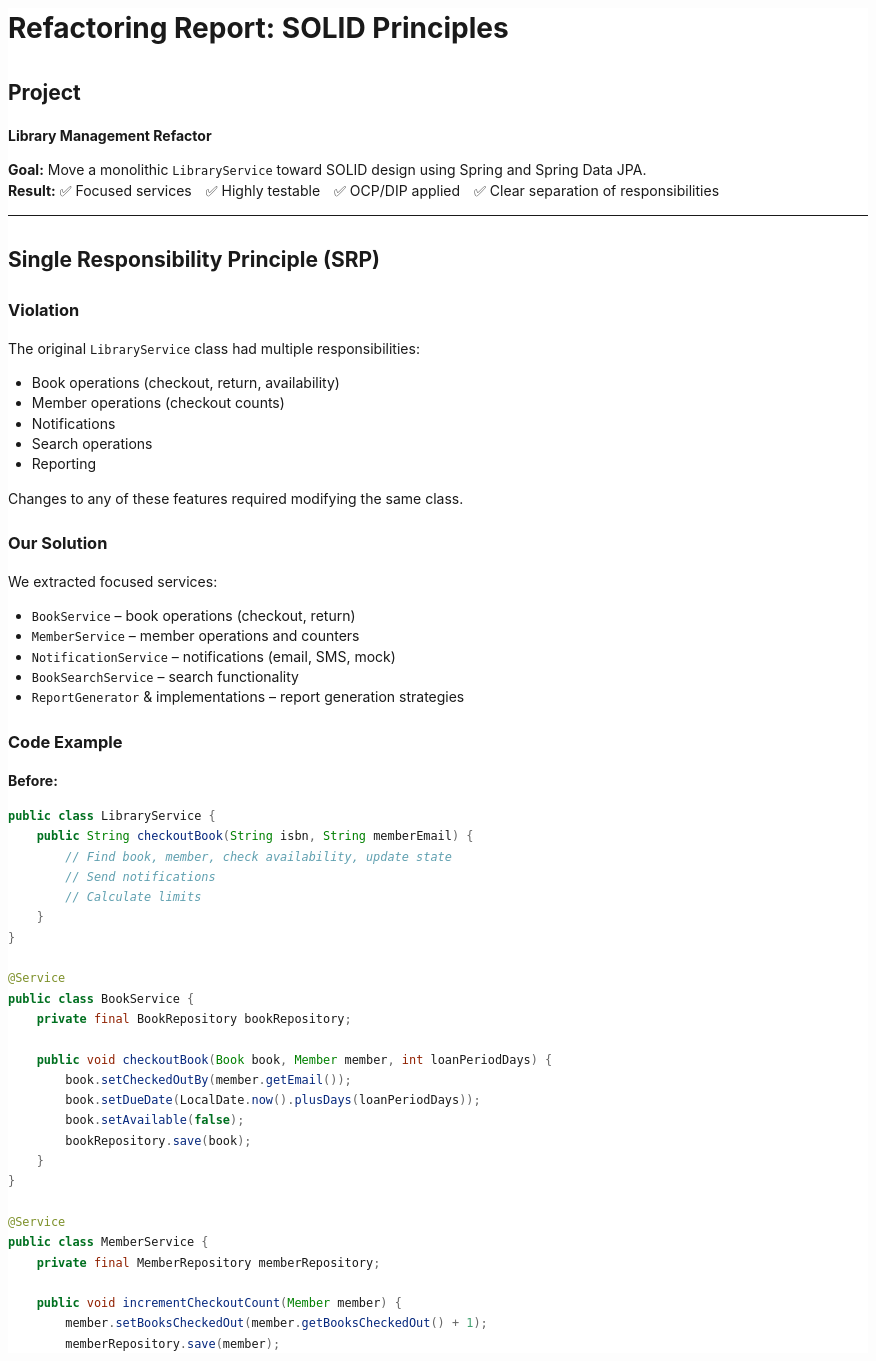 # Refactoring Report: SOLID Principles

## Project
**Library Management Refactor**

**Goal:** Move a monolithic `LibraryService` toward SOLID design using Spring and Spring Data JPA.  
**Result:** ✅ Focused services ✅ Highly testable ✅ OCP/DIP applied ✅ Clear separation of responsibilities  

---

## Single Responsibility Principle (SRP)

### Violation
The original `LibraryService` class had multiple responsibilities:
- Book operations (checkout, return, availability)
- Member operations (checkout counts)
- Notifications
- Search operations
- Reporting

Changes to any of these features required modifying the same class.

### Our Solution
We extracted focused services:
- `BookService` – book operations (checkout, return)
- `MemberService` – member operations and counters
- `NotificationService` – notifications (email, SMS, mock)
- `BookSearchService` – search functionality
- `ReportGenerator` & implementations – report generation strategies

### Code Example

**Before:**
```java
public class LibraryService {
    public String checkoutBook(String isbn, String memberEmail) {
        // Find book, member, check availability, update state
        // Send notifications
        // Calculate limits
    }
}

@Service
public class BookService {
    private final BookRepository bookRepository;

    public void checkoutBook(Book book, Member member, int loanPeriodDays) {
        book.setCheckedOutBy(member.getEmail());
        book.setDueDate(LocalDate.now().plusDays(loanPeriodDays));
        book.setAvailable(false);
        bookRepository.save(book);
    }
}

@Service
public class MemberService {
    private final MemberRepository memberRepository;

    public void incrementCheckoutCount(Member member) {
        member.setBooksCheckedOut(member.getBooksCheckedOut() + 1);
        memberRepository.save(member);
```